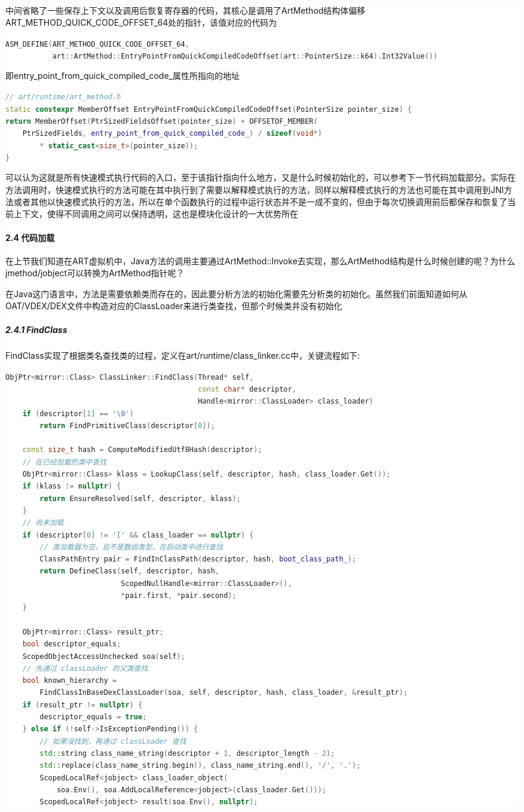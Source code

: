 ```c++
```
中间省略了一些保存上下文以及调用后恢复寄存器的代码，其核心是调用了ArtMethod结构体偏移ART_METHOD_QUICK_CODE_OFFSET_64处的指针，该值对应的代码为
```c++
ASM_DEFINE(ART_METHOD_QUICK_CODE_OFFSET_64,
           art::ArtMethod::EntryPointFromQuickCompiledCodeOffset(art::PointerSize::k64).Int32Value())
```
即entry_point_from_quick_compiled_code_属性所指向的地址
```c++
// art/runtime/art_method.h
static constexpr MemberOffset EntryPointFromQuickCompiledCodeOffset(PointerSize pointer_size) {
return MemberOffset(PtrSizedFieldsOffset(pointer_size) + OFFSETOF_MEMBER(
    PtrSizedFields, entry_point_from_quick_compiled_code_) / sizeof(void*)
        * static_cast<size_t>(pointer_size));
}
```
可以认为这就是所有快速模式执行代码的入口，至于该指针指向什么地方，又是什么时候初始化的，可以参考下一节代码加载部分。实际在方法调用时，快速模式执行的方法可能在其中执行到了需要以解释模式执行的方法，同样以解释模式执行的方法也可能在其中调用到JNI方法或者其他以快速模式执行的方法，所以在单个函数执行的过程中运行状态并不是一成不变的，但由于每次切换调用前后都保存和恢复了当前上下文，使得不同调用之间可以保持透明，这也是模块化设计的一大优势所在
#### 2.4 代码加载
在上节我们知道在ART虚拟机中，Java方法的调用主要通过ArtMethod::Invoke去实现，那么ArtMethod结构是什么时候创建的呢？为什么jmethod/jobject可以转换为ArtMethod指针呢？

在Java这门语言中，方法是需要依赖类而存在的，因此要分析方法的初始化需要先分析类的初始化。虽然我们前面知道如何从OAT/VDEX/DEX文件中构造对应的ClassLoader来进行类查找，但那个时候类并没有初始化
##### 2.4.1 FindClass
FindClass实现了根据类名查找类的过程，定义在art/runtime/class_linker.cc中，关键流程如下:
```c++
ObjPtr<mirror::Class> ClassLinker::FindClass(Thread* self,
                                             const char* descriptor,
                                             Handle<mirror::ClassLoader> class_loader) 
    if (descriptor[1] == '\0') 
        return FindPrimitiveClass(descriptor[0]);

    const size_t hash = ComputeModifiedUtf8Hash(descriptor);
    // 在已经加载的类中查找
    ObjPtr<mirror::Class> klass = LookupClass(self, descriptor, hash, class_loader.Get());
    if (klass != nullptr) {
        return EnsureResolved(self, descriptor, klass);
    }
    // 尚未加载
    if (descriptor[0] != '[' && class_loader == nullptr) {
        // 类加载器为空，且不是数组类型，在启动类中进行查找
        ClassPathEntry pair = FindInClassPath(descriptor, hash, boot_class_path_);
        return DefineClass(self, descriptor, hash,
                           ScopedNullHandle<mirror::ClassLoader>(),
                           *pair.first, *pair.second);
    }

    ObjPtr<mirror::Class> result_ptr;
    bool descriptor_equals;
    ScopedObjectAccessUnchecked soa(self);
    // 先通过 classLoader 的父类查找
    bool known_hierarchy =
        FindClassInBaseDexClassLoader(soa, self, descriptor, hash, class_loader, &result_ptr);
    if (result_ptr != nullptr) {
        descriptor_equals = true;
    } else if (!self->IsExceptionPending()) {
        // 如果没找到，再通过 classLoader 查找
        std::string class_name_string(descriptor + 1, descriptor_length - 2);
        std::replace(class_name_string.begin(), class_name_string.end(), '/', '.');
        ScopedLocalRef<jobject> class_loader_object(
            soa.Env(), soa.AddLocalReference<jobject>(class_loader.Get()));
        ScopedLocalRef<jobject> result(soa.Env(), nullptr);
```